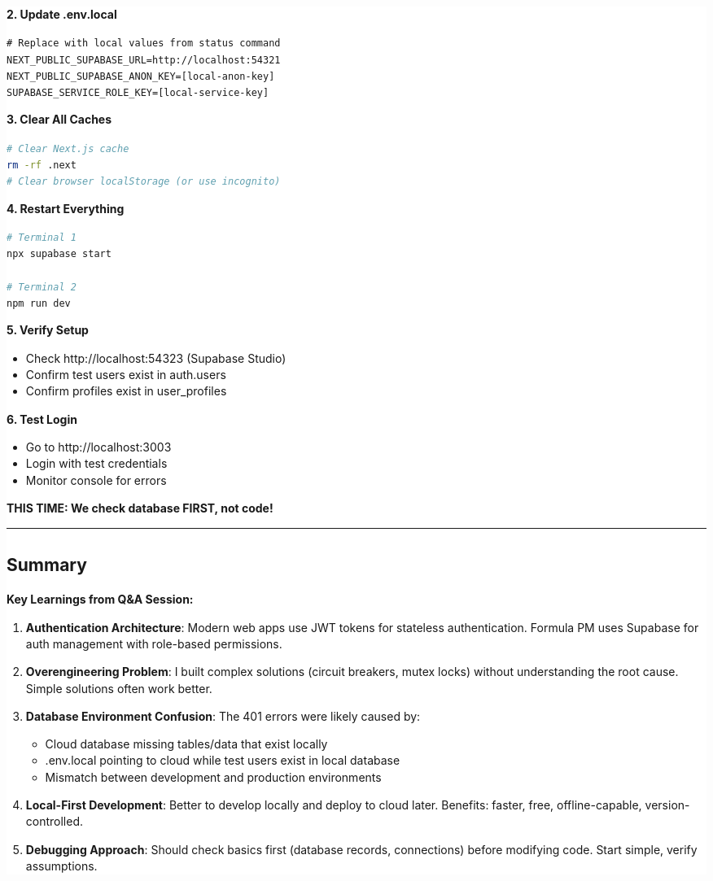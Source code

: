 **2. Update .env.local**
```env
# Replace with local values from status command
NEXT_PUBLIC_SUPABASE_URL=http://localhost:54321
NEXT_PUBLIC_SUPABASE_ANON_KEY=[local-anon-key]
SUPABASE_SERVICE_ROLE_KEY=[local-service-key]
```

**3. Clear All Caches**
```bash
# Clear Next.js cache
rm -rf .next
# Clear browser localStorage (or use incognito)
```

**4. Restart Everything**
```bash
# Terminal 1
npx supabase start

# Terminal 2  
npm run dev
```

**5. Verify Setup**
- Check http://localhost:54323 (Supabase Studio)
- Confirm test users exist in auth.users
- Confirm profiles exist in user_profiles

**6. Test Login**
- Go to http://localhost:3003
- Login with test credentials
- Monitor console for errors

**THIS TIME: We check database FIRST, not code!**

---

## Summary

**Key Learnings from Q&A Session:**

1. **Authentication Architecture**: Modern web apps use JWT tokens for stateless authentication. Formula PM uses Supabase for auth management with role-based permissions.

2. **Overengineering Problem**: I built complex solutions (circuit breakers, mutex locks) without understanding the root cause. Simple solutions often work better.

3. **Database Environment Confusion**: The 401 errors were likely caused by:
   - Cloud database missing tables/data that exist locally
   - .env.local pointing to cloud while test users exist in local database
   - Mismatch between development and production environments

4. **Local-First Development**: Better to develop locally and deploy to cloud later. Benefits: faster, free, offline-capable, version-controlled.

5. **Debugging Approach**: Should check basics first (database records, connections) before modifying code. Start simple, verify assumptions.
